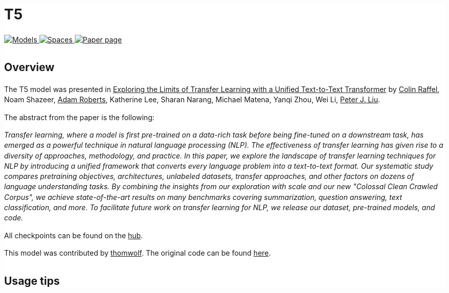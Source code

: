 

# T5

<div class="flex flex-wrap space-x-1">
<a href="https://huggingface.co/models?filter=t5">
<img alt="Models" src="https://img.shields.io/badge/All_model_pages-t5-blueviolet">
</a>
<a href="https://huggingface.co/spaces/docs-demos/t5-base">
<img alt="Spaces" src="https://img.shields.io/badge/%F0%9F%A4%97%20Hugging%20Face-Spaces-blue">
</a>
<a href="https://huggingface.co/papers/1910.10683">
<img alt="Paper page" src="https://img.shields.io/badge/Paper%20page-1910.10683-green">
</a>
</div>

## Overview

The T5 model was presented in [Exploring the Limits of Transfer Learning with a Unified Text-to-Text Transformer](https://arxiv.org/pdf/1910.10683.pdf) by [Colin Raffel](https://huggingface.co/craffel), Noam Shazeer, [Adam Roberts](https://huggingface.co/adarob), Katherine Lee, Sharan Narang,
Michael Matena, Yanqi Zhou, Wei Li, [Peter J. Liu](https://huggingface.co/peterjliu).

The abstract from the paper is the following:

*Transfer learning, where a model is first pre-trained on a data-rich task before being fine-tuned on a downstream
task, has emerged as a powerful technique in natural language processing (NLP). The effectiveness of transfer learning
has given rise to a diversity of approaches, methodology, and practice. In this paper, we explore the landscape of
transfer learning techniques for NLP by introducing a unified framework that converts every language problem into a
text-to-text format. Our systematic study compares pretraining objectives, architectures, unlabeled datasets, transfer
approaches, and other factors on dozens of language understanding tasks. By combining the insights from our exploration
with scale and our new "Colossal Clean Crawled Corpus", we achieve state-of-the-art results on many benchmarks covering
summarization, question answering, text classification, and more. To facilitate future work on transfer learning for
NLP, we release our dataset, pre-trained models, and code.*

All checkpoints can be found on the [hub](https://huggingface.co/models?search=t5).

This model was contributed by [thomwolf](https://huggingface.co/thomwolf). The original code can be found [here](https://github.com/google-research/text-to-text-transfer-transformer).

## Usage tips
